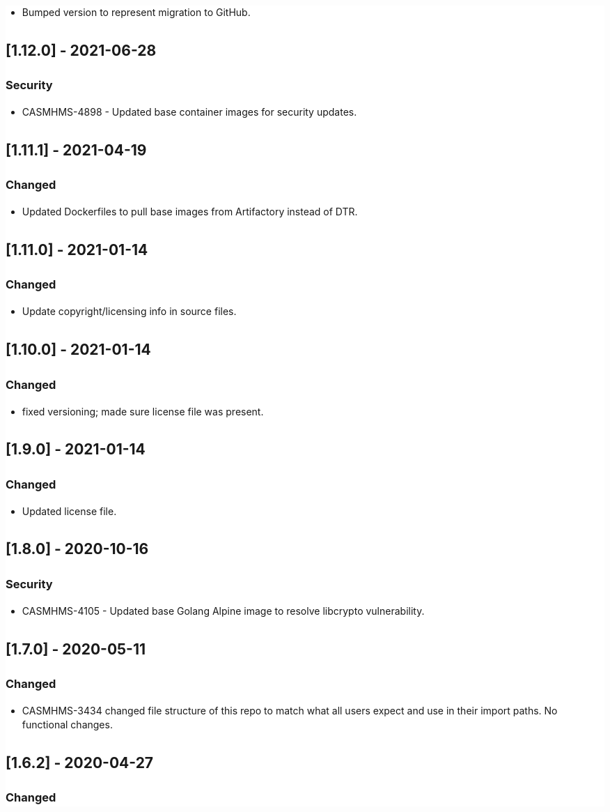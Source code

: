 - Bumped version to represent migration to GitHub.

## [1.12.0] - 2021-06-28

### Security

- CASMHMS-4898 - Updated base container images for security updates.

## [1.11.1] - 2021-04-19

### Changed

- Updated Dockerfiles to pull base images from Artifactory instead of DTR.

## [1.11.0] - 2021-01-14

### Changed

- Update copyright/licensing info in source files.

## [1.10.0] - 2021-01-14

### Changed

- fixed versioning; made sure license file was present.

## [1.9.0] - 2021-01-14

### Changed

- Updated license file.

## [1.8.0] - 2020-10-16

### Security

- CASMHMS-4105 - Updated base Golang Alpine image to resolve libcrypto vulnerability.

## [1.7.0] - 2020-05-11

### Changed

- CASMHMS-3434 changed file structure of this repo to match what all users expect and use in their import paths.  No functional changes.

## [1.6.2] - 2020-04-27

### Changed
